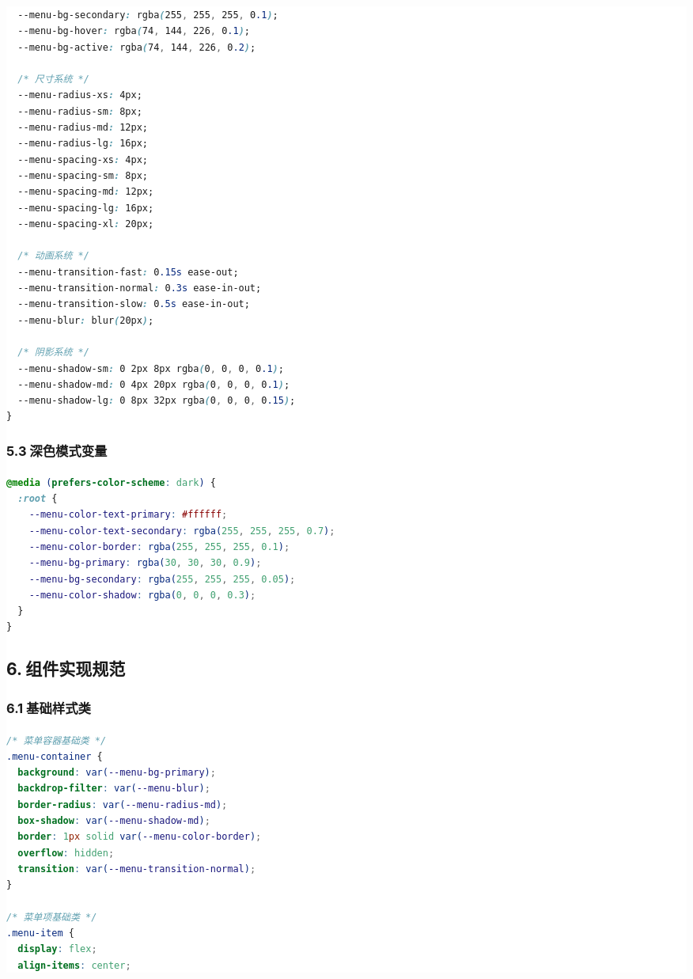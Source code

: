 ```css
  --menu-bg-secondary: rgba(255, 255, 255, 0.1);
  --menu-bg-hover: rgba(74, 144, 226, 0.1);
  --menu-bg-active: rgba(74, 144, 226, 0.2);
  
  /* 尺寸系统 */
  --menu-radius-xs: 4px;
  --menu-radius-sm: 8px;
  --menu-radius-md: 12px;
  --menu-radius-lg: 16px;
  --menu-spacing-xs: 4px;
  --menu-spacing-sm: 8px;
  --menu-spacing-md: 12px;
  --menu-spacing-lg: 16px;
  --menu-spacing-xl: 20px;
  
  /* 动画系统 */
  --menu-transition-fast: 0.15s ease-out;
  --menu-transition-normal: 0.3s ease-in-out;
  --menu-transition-slow: 0.5s ease-in-out;
  --menu-blur: blur(20px);
  
  /* 阴影系统 */
  --menu-shadow-sm: 0 2px 8px rgba(0, 0, 0, 0.1);
  --menu-shadow-md: 0 4px 20px rgba(0, 0, 0, 0.1);
  --menu-shadow-lg: 0 8px 32px rgba(0, 0, 0, 0.15);
}
```

### 5.3 深色模式变量

```css
@media (prefers-color-scheme: dark) {
  :root {
    --menu-color-text-primary: #ffffff;
    --menu-color-text-secondary: rgba(255, 255, 255, 0.7);
    --menu-color-border: rgba(255, 255, 255, 0.1);
    --menu-bg-primary: rgba(30, 30, 30, 0.9);
    --menu-bg-secondary: rgba(255, 255, 255, 0.05);
    --menu-color-shadow: rgba(0, 0, 0, 0.3);
  }
}
```

## 6. 组件实现规范

### 6.1 基础样式类

```css
/* 菜单容器基础类 */
.menu-container {
  background: var(--menu-bg-primary);
  backdrop-filter: var(--menu-blur);
  border-radius: var(--menu-radius-md);
  box-shadow: var(--menu-shadow-md);
  border: 1px solid var(--menu-color-border);
  overflow: hidden;
  transition: var(--menu-transition-normal);
}

/* 菜单项基础类 */
.menu-item {
  display: flex;
  align-items: center;
```